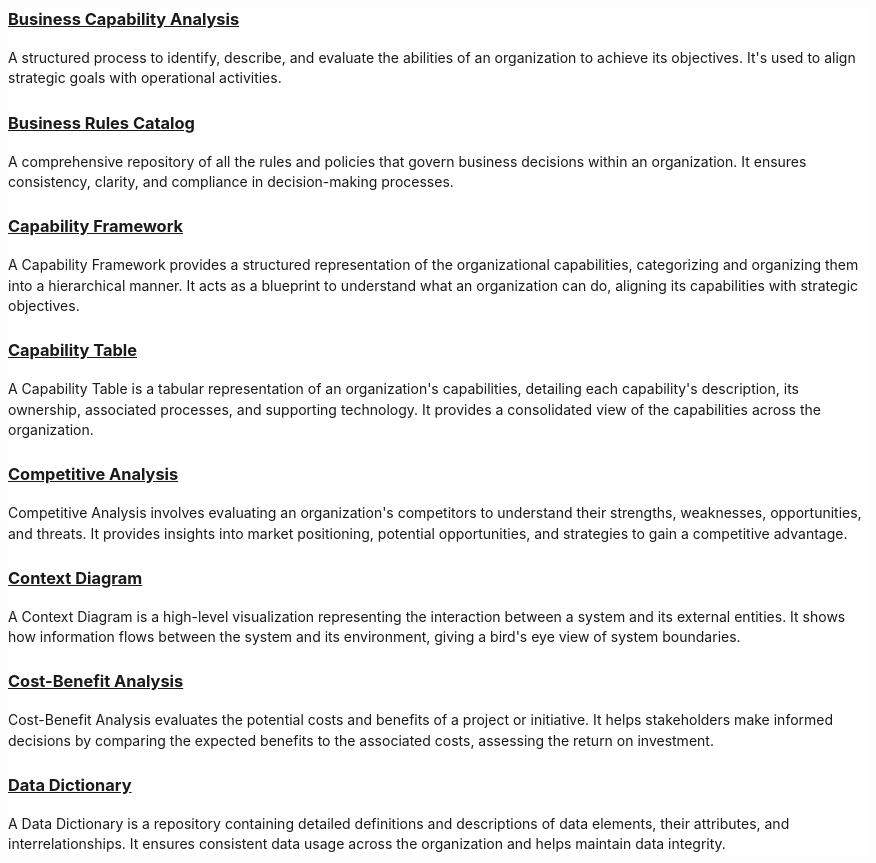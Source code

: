 ### [Business Capability Analysis](/content/gist/business-analysis/tools-techniques/business-capability-analysis.md)

A structured process to identify, describe, and evaluate the abilities of an organization to achieve its objectives. It's used to align strategic goals with operational activities.

### [Business Rules Catalog](/content/gist/business-analysis/tools-techniques/business-rules-catalog.md)

A comprehensive repository of all the rules and policies that govern business decisions within an organization. It ensures consistency, clarity, and compliance in decision-making processes.

### [Capability Framework](/content/gist/business-analysis/tools-techniques/capability-framework.md)

A Capability Framework provides a structured representation of the organizational capabilities, categorizing and organizing them into a hierarchical manner. It acts as a blueprint to understand what an organization can do, aligning its capabilities with strategic objectives.

### [Capability Table](/content/gist/business-analysis/tools-techniques/capability-table.md)

A Capability Table is a tabular representation of an organization's capabilities, detailing each capability's description, its ownership, associated processes, and supporting technology. It provides a consolidated view of the capabilities across the organization.

### [Competitive Analysis](/content/gist/business-analysis/tools-techniques/competitive-analysis.md)

Competitive Analysis involves evaluating an organization's competitors to understand their strengths, weaknesses, opportunities, and threats. It provides insights into market positioning, potential opportunities, and strategies to gain a competitive advantage.

### [Context Diagram](/content/gist/business-analysis/tools-techniques/context-diagram.md)

A Context Diagram is a high-level visualization representing the interaction between a system and its external entities. It shows how information flows between the system and its environment, giving a bird's eye view of system boundaries.

### [Cost-Benefit Analysis](/content/gist/business-analysis/tools-techniques/cost-benefit-analysis.md)

Cost-Benefit Analysis evaluates the potential costs and benefits of a project or initiative. It helps stakeholders make informed decisions by comparing the expected benefits to the associated costs, assessing the return on investment.

### [Data Dictionary](/content/gist/business-analysis/tools-techniques/data-dictionary.md)

A Data Dictionary is a repository containing detailed definitions and descriptions of data elements, their attributes, and interrelationships. It ensures consistent data usage across the organization and helps maintain data integrity.
